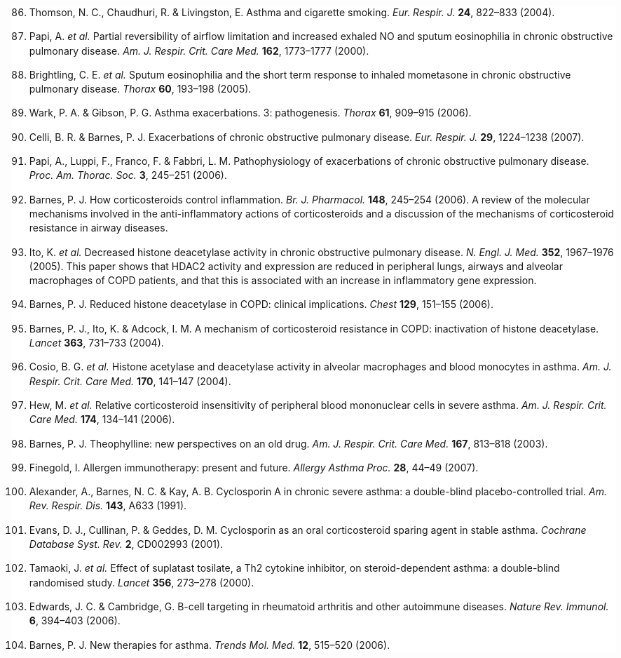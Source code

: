 86. Thomson, N. C., Chaudhuri, R. & Livingston, E. Asthma and cigarette smoking. *Eur. Respir. J.* **24**, 822–833 (2004).

87. Papi, A. *et al.* Partial reversibility of airflow limitation and increased exhaled NO and sputum eosinophilia in chronic obstructive pulmonary disease. *Am. J. Respir. Crit. Care Med.* **162**, 1773–1777 (2000).

88. Brightling, C. E. *et al.* Sputum eosinophilia and the short term response to inhaled mometasone in chronic obstructive pulmonary disease. *Thorax* **60**, 193–198 (2005).

89. Wark, P. A. & Gibson, P. G. Asthma exacerbations. 3: pathogenesis. *Thorax* **61**, 909–915 (2006).

90. Celli, B. R. & Barnes, P. J. Exacerbations of chronic obstructive pulmonary disease. *Eur. Respir. J.* **29**, 1224–1238 (2007).

91. Papi, A., Luppi, F., Franco, F. & Fabbri, L. M. Pathophysiology of exacerbations of chronic obstructive pulmonary disease. *Proc. Am. Thorac. Soc.* **3**, 245–251 (2006).

92. Barnes, P. J. How corticosteroids control inflammation. *Br. J. Pharmacol.* **148**, 245–254 (2006). A review of the molecular mechanisms involved in the anti-inflammatory actions of corticosteroids and a discussion of the mechanisms of corticosteroid resistance in airway diseases.

93. Ito, K. *et al.* Decreased histone deacetylase activity in chronic obstructive pulmonary disease. *N. Engl. J. Med.* **352**, 1967–1976 (2005). This paper shows that HDAC2 activity and expression are reduced in peripheral lungs, airways and alveolar macrophages of COPD patients, and that this is associated with an increase in inflammatory gene expression.

94. Barnes, P. J. Reduced histone deacetylase in COPD: clinical implications. *Chest* **129**, 151–155 (2006).

95. Barnes, P. J., Ito, K. & Adcock, I. M. A mechanism of corticosteroid resistance in COPD: inactivation of histone deacetylase. *Lancet* **363**, 731–733 (2004).

96. Cosio, B. G. *et al.* Histone acetylase and deacetylase activity in alveolar macrophages and blood monocytes in asthma. *Am. J. Respir. Crit. Care Med.* **170**, 141–147 (2004).

97. Hew, M. *et al.* Relative corticosteroid insensitivity of peripheral blood mononuclear cells in severe asthma. *Am. J. Respir. Crit. Care Med.* **174**, 134–141 (2006).

98. Barnes, P. J. Theophylline: new perspectives on an old drug. *Am. J. Respir. Crit. Care Med.* **167**, 813–818 (2003).

99. Finegold, I. Allergen immunotherapy: present and future. *Allergy Asthma Proc.* **28**, 44–49 (2007).

100. Alexander, A., Barnes, N. C. & Kay, A. B. Cyclosporin A in chronic severe asthma: a double-blind placebo-controlled trial. *Am. Rev. Respir. Dis.* **143**, A633 (1991).

101. Evans, D. J., Cullinan, P. & Geddes, D. M. Cyclosporin as an oral corticosteroid sparing agent in stable asthma. *Cochrane Database Syst. Rev.* **2**, CD002993 (2001).

102. Tamaoki, J. *et al.* Effect of suplatast tosilate, a Th2 cytokine inhibitor, on steroid-dependent asthma: a double-blind randomised study. *Lancet* **356**, 273–278 (2000).

103. Edwards, J. C. & Cambridge, G. B-cell targeting in rheumatoid arthritis and other autoimmune diseases. *Nature Rev. Immunol.* **6**, 394–403 (2006).

104. Barnes, P. J. New therapies for asthma. *Trends Mol. Med.* **12**, 515–520 (2006).
